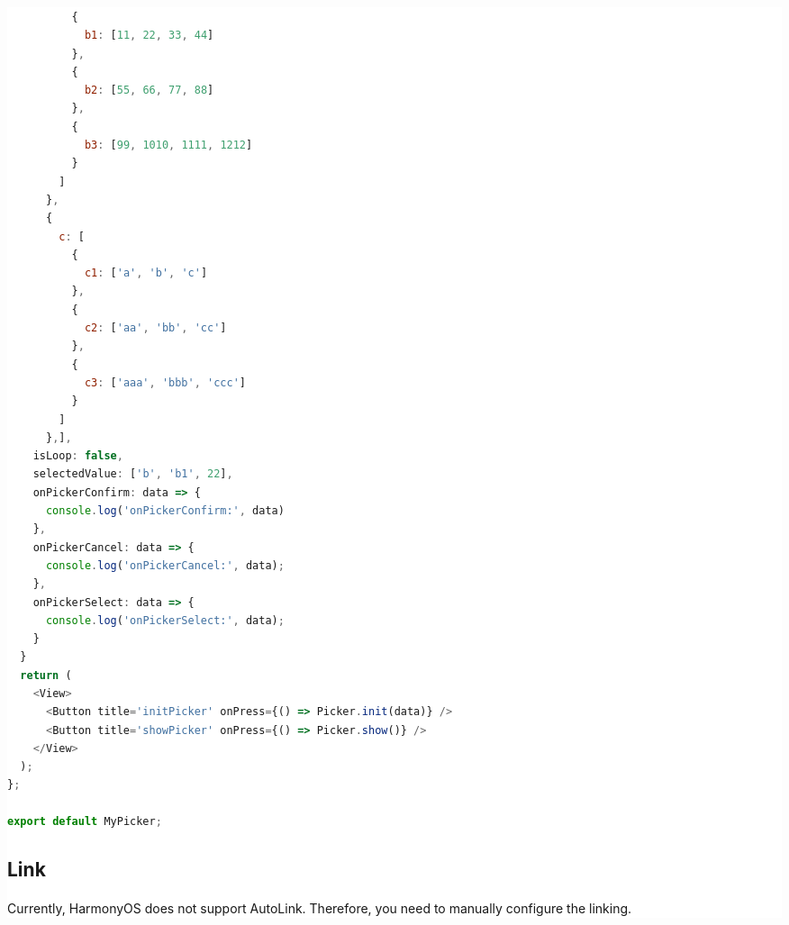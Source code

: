 ```js
          {
            b1: [11, 22, 33, 44]
          },
          {
            b2: [55, 66, 77, 88]
          },
          {
            b3: [99, 1010, 1111, 1212]
          }
        ]
      },
      {
        c: [
          {
            c1: ['a', 'b', 'c']
          },
          {
            c2: ['aa', 'bb', 'cc']
          },
          {
            c3: ['aaa', 'bbb', 'ccc']
          }
        ]
      },],
    isLoop: false,
    selectedValue: ['b', 'b1', 22],
    onPickerConfirm: data => {
      console.log('onPickerConfirm:', data)
    },
    onPickerCancel: data => {
      console.log('onPickerCancel:', data);
    },
    onPickerSelect: data => {
      console.log('onPickerSelect:', data);
    }
  }
  return (
    <View>
      <Button title='initPicker' onPress={() => Picker.init(data)} />
      <Button title='showPicker' onPress={() => Picker.show()} />
    </View>
  );
};

export default MyPicker;
```

## Link

Currently, HarmonyOS does not support AutoLink. Therefore, you need to manually configure the linking.
